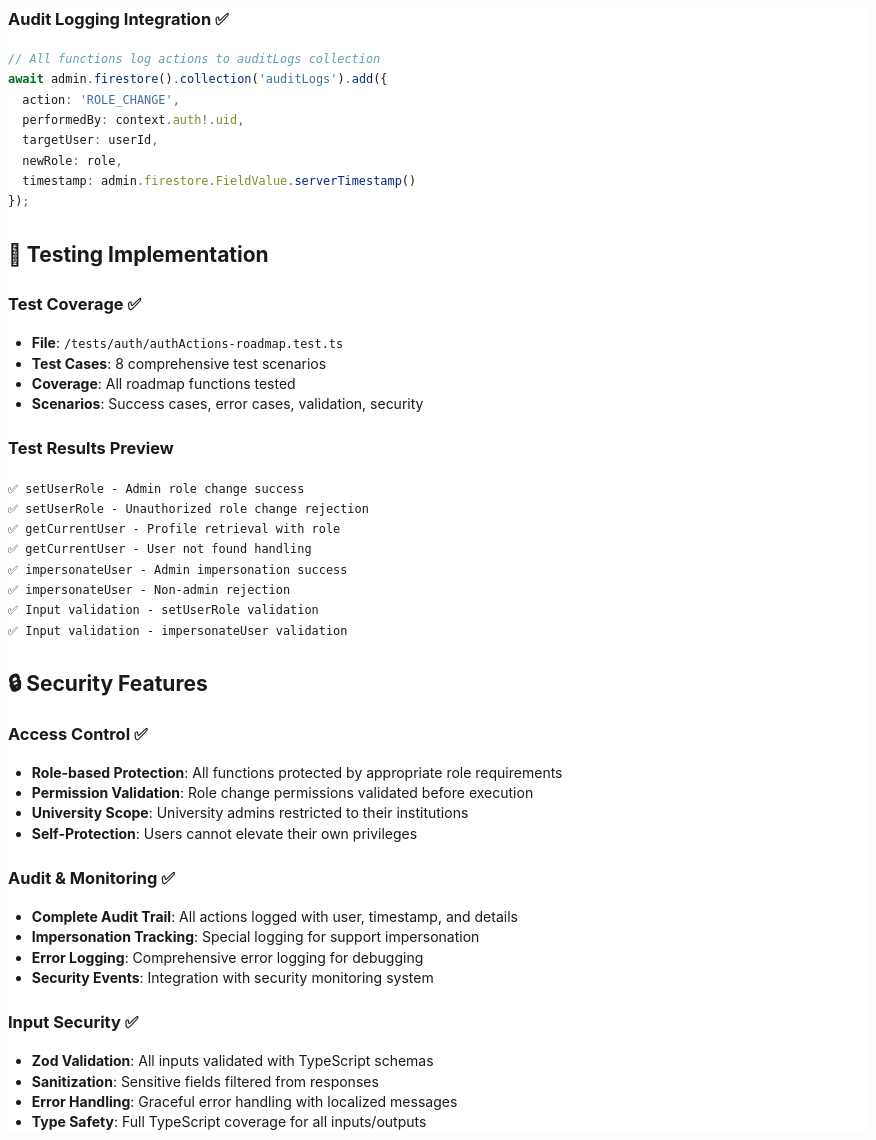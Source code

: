 ### Audit Logging Integration ✅
```typescript
// All functions log actions to auditLogs collection
await admin.firestore().collection('auditLogs').add({
  action: 'ROLE_CHANGE',
  performedBy: context.auth!.uid,
  targetUser: userId,
  newRole: role,
  timestamp: admin.firestore.FieldValue.serverTimestamp()
});
```

## 🧪 Testing Implementation

### Test Coverage ✅
- **File**: `/tests/auth/authActions-roadmap.test.ts`
- **Test Cases**: 8 comprehensive test scenarios
- **Coverage**: All roadmap functions tested
- **Scenarios**: Success cases, error cases, validation, security

### Test Results Preview
```
✅ setUserRole - Admin role change success
✅ setUserRole - Unauthorized role change rejection  
✅ getCurrentUser - Profile retrieval with role
✅ getCurrentUser - User not found handling
✅ impersonateUser - Admin impersonation success
✅ impersonateUser - Non-admin rejection
✅ Input validation - setUserRole validation
✅ Input validation - impersonateUser validation
```

## 🔒 Security Features

### Access Control ✅
- **Role-based Protection**: All functions protected by appropriate role requirements
- **Permission Validation**: Role change permissions validated before execution
- **University Scope**: University admins restricted to their institutions
- **Self-Protection**: Users cannot elevate their own privileges

### Audit & Monitoring ✅
- **Complete Audit Trail**: All actions logged with user, timestamp, and details
- **Impersonation Tracking**: Special logging for support impersonation
- **Error Logging**: Comprehensive error logging for debugging
- **Security Events**: Integration with security monitoring system

### Input Security ✅
- **Zod Validation**: All inputs validated with TypeScript schemas
- **Sanitization**: Sensitive fields filtered from responses
- **Error Handling**: Graceful error handling with localized messages
- **Type Safety**: Full TypeScript coverage for all inputs/outputs
